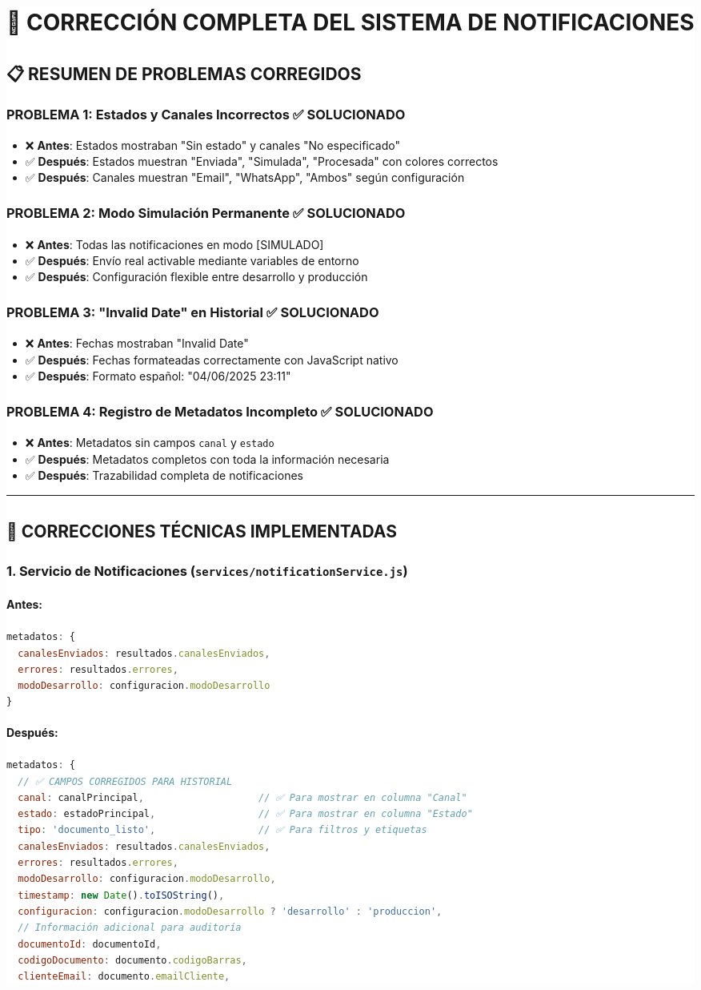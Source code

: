 # 🔔 CORRECCIÓN COMPLETA DEL SISTEMA DE NOTIFICACIONES

## 📋 **RESUMEN DE PROBLEMAS CORREGIDOS**

### **PROBLEMA 1: Estados y Canales Incorrectos** ✅ SOLUCIONADO
- ❌ **Antes**: Estados mostraban "Sin estado" y canales "No especificado"
- ✅ **Después**: Estados muestran "Enviada", "Simulada", "Procesada" con colores correctos
- ✅ **Después**: Canales muestran "Email", "WhatsApp", "Ambos" según configuración

### **PROBLEMA 2: Modo Simulación Permanente** ✅ SOLUCIONADO
- ❌ **Antes**: Todas las notificaciones en modo [SIMULADO]
- ✅ **Después**: Envío real activable mediante variables de entorno
- ✅ **Después**: Configuración flexible entre desarrollo y producción

### **PROBLEMA 3: "Invalid Date" en Historial** ✅ SOLUCIONADO
- ❌ **Antes**: Fechas mostraban "Invalid Date"
- ✅ **Después**: Fechas formateadas correctamente con JavaScript nativo
- ✅ **Después**: Formato español: "04/06/2025 23:11"

### **PROBLEMA 4: Registro de Metadatos Incompleto** ✅ SOLUCIONADO
- ❌ **Antes**: Metadatos sin campos `canal` y `estado`
- ✅ **Después**: Metadatos completos con toda la información necesaria
- ✅ **Después**: Trazabilidad completa de notificaciones

---

## 🔧 **CORRECCIONES TÉCNICAS IMPLEMENTADAS**

### **1. Servicio de Notificaciones (`services/notificationService.js`)**

#### **Antes:**
```javascript
metadatos: {
  canalesEnviados: resultados.canalesEnviados,
  errores: resultados.errores,
  modoDesarrollo: configuracion.modoDesarrollo
}
```

#### **Después:**
```javascript
metadatos: {
  // ✅ CAMPOS CORREGIDOS PARA HISTORIAL
  canal: canalPrincipal,                    // ✅ Para mostrar en columna "Canal"
  estado: estadoPrincipal,                  // ✅ Para mostrar en columna "Estado"
  tipo: 'documento_listo',                  // ✅ Para filtros y etiquetas
  canalesEnviados: resultados.canalesEnviados,
  errores: resultados.errores,
  modoDesarrollo: configuracion.modoDesarrollo,
  timestamp: new Date().toISOString(),
  configuracion: configuracion.modoDesarrollo ? 'desarrollo' : 'produccion',
  // Información adicional para auditoría
  documentoId: documentoId,
  codigoDocumento: documento.codigoBarras,
  clienteEmail: documento.emailCliente,
```